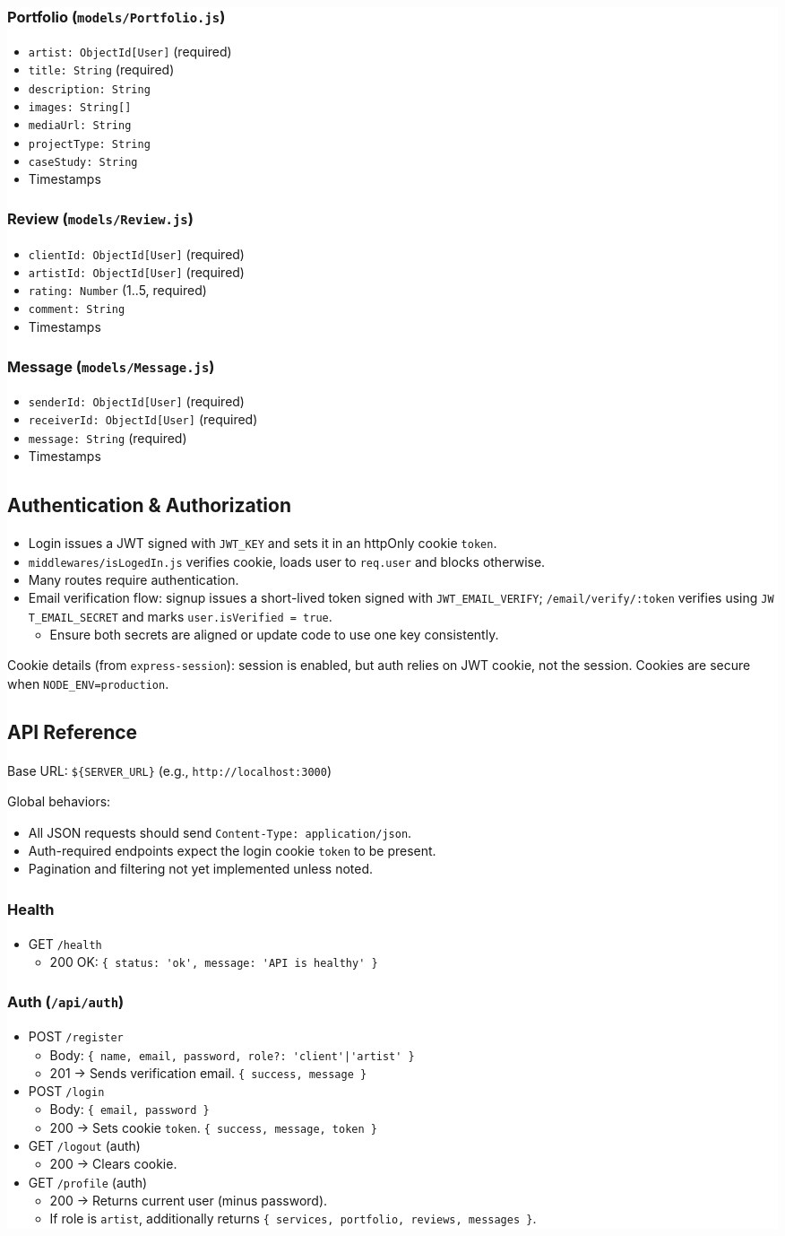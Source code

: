### Portfolio (`models/Portfolio.js`)
- `artist: ObjectId[User]` (required)
- `title: String` (required)
- `description: String`
- `images: String[]`
- `mediaUrl: String`
- `projectType: String`
- `caseStudy: String`
- Timestamps

### Review (`models/Review.js`)
- `clientId: ObjectId[User]` (required)
- `artistId: ObjectId[User]` (required)
- `rating: Number` (1..5, required)
- `comment: String`
- Timestamps

### Message (`models/Message.js`)
- `senderId: ObjectId[User]` (required)
- `receiverId: ObjectId[User]` (required)
- `message: String` (required)
- Timestamps


## Authentication & Authorization
- Login issues a JWT signed with `JWT_KEY` and sets it in an httpOnly cookie `token`.
- `middlewares/isLogedIn.js` verifies cookie, loads user to `req.user` and blocks otherwise.
- Many routes require authentication.
- Email verification flow: signup issues a short-lived token signed with `JWT_EMAIL_VERIFY`; `/email/verify/:token` verifies using `JWT_EMAIL_SECRET` and marks `user.isVerified = true`.
  - Ensure both secrets are aligned or update code to use one key consistently.

Cookie details (from `express-session`): session is enabled, but auth relies on JWT cookie, not the session. Cookies are secure when `NODE_ENV=production`.


## API Reference
Base URL: `${SERVER_URL}` (e.g., `http://localhost:3000`)

Global behaviors:
- All JSON requests should send `Content-Type: application/json`.
- Auth-required endpoints expect the login cookie `token` to be present.
- Pagination and filtering not yet implemented unless noted.

### Health
- GET `/health`
  - 200 OK: `{ status: 'ok', message: 'API is healthy' }`

### Auth (`/api/auth`)
- POST `/register`
  - Body: `{ name, email, password, role?: 'client'|'artist' }`
  - 201 → Sends verification email. `{ success, message }`
- POST `/login`
  - Body: `{ email, password }`
  - 200 → Sets cookie `token`. `{ success, message, token }`
- GET `/logout` (auth)
  - 200 → Clears cookie.
- GET `/profile` (auth)
  - 200 → Returns current user (minus password).
  - If role is `artist`, additionally returns `{ services, portfolio, reviews, messages }`.
